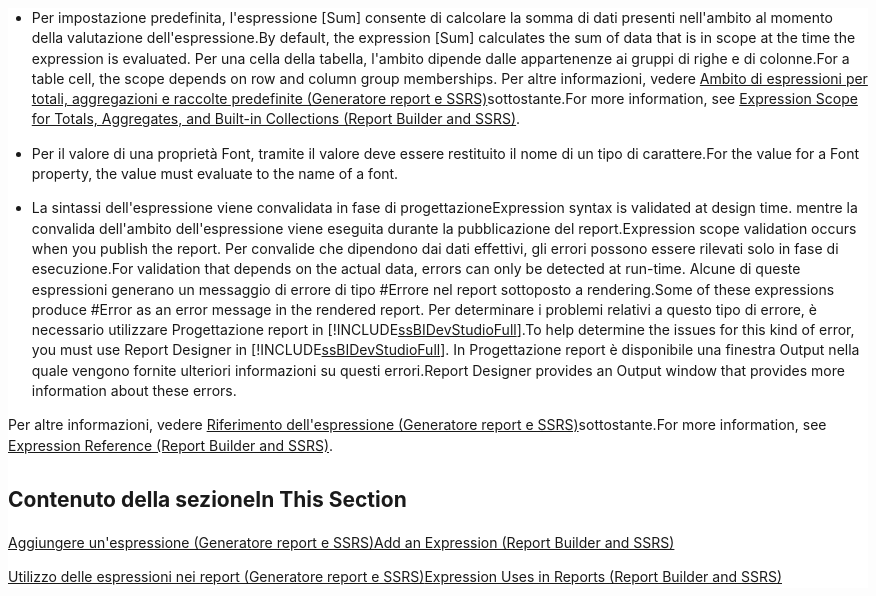 -   <span data-ttu-id="2736c-186">Per impostazione predefinita, l'espressione [Sum] consente di calcolare la somma di dati presenti nell'ambito al momento della valutazione dell'espressione.</span><span class="sxs-lookup"><span data-stu-id="2736c-186">By default, the expression [Sum] calculates the sum of data that is in scope at the time the expression is evaluated.</span></span> <span data-ttu-id="2736c-187">Per una cella della tabella, l'ambito dipende dalle appartenenze ai gruppi di righe e di colonne.</span><span class="sxs-lookup"><span data-stu-id="2736c-187">For a table cell, the scope depends on row and column group memberships.</span></span> <span data-ttu-id="2736c-188">Per altre informazioni, vedere [Ambito di espressioni per totali, aggregazioni e raccolte predefinite &#40;Generatore report e SSRS&#41;](expression-scope-for-totals-aggregates-and-built-in-collections.md)sottostante.</span><span class="sxs-lookup"><span data-stu-id="2736c-188">For more information, see [Expression Scope for Totals, Aggregates, and Built-in Collections &#40;Report Builder and SSRS&#41;](expression-scope-for-totals-aggregates-and-built-in-collections.md).</span></span>  

-   <span data-ttu-id="2736c-189">Per il valore di una proprietà Font, tramite il valore deve essere restituito il nome di un tipo di carattere.</span><span class="sxs-lookup"><span data-stu-id="2736c-189">For the value for a Font property, the value must evaluate to the name of a font.</span></span>  

-   <span data-ttu-id="2736c-190">La sintassi dell'espressione viene convalidata in fase di progettazione</span><span class="sxs-lookup"><span data-stu-id="2736c-190">Expression syntax is validated at design time.</span></span> <span data-ttu-id="2736c-191">mentre la convalida dell'ambito dell'espressione viene eseguita durante la pubblicazione del report.</span><span class="sxs-lookup"><span data-stu-id="2736c-191">Expression scope validation occurs when you publish the report.</span></span> <span data-ttu-id="2736c-192">Per convalide che dipendono dai dati effettivi, gli errori possono essere rilevati solo in fase di esecuzione.</span><span class="sxs-lookup"><span data-stu-id="2736c-192">For validation that depends on the actual data, errors can only be detected at run-time.</span></span> <span data-ttu-id="2736c-193">Alcune di queste espressioni generano un messaggio di errore di tipo #Errore nel report sottoposto a rendering.</span><span class="sxs-lookup"><span data-stu-id="2736c-193">Some of these expressions produce #Error as an error message in the rendered report.</span></span> <span data-ttu-id="2736c-194">Per determinare i problemi relativi a questo tipo di errore, è necessario utilizzare Progettazione report in [!INCLUDE[ssBIDevStudioFull](../../../includes/ssbidevstudiofull-md.md)].</span><span class="sxs-lookup"><span data-stu-id="2736c-194">To help determine the issues for this kind of error, you must use Report Designer in [!INCLUDE[ssBIDevStudioFull](../../../includes/ssbidevstudiofull-md.md)].</span></span> <span data-ttu-id="2736c-195">In Progettazione report è disponibile una finestra Output nella quale vengono fornite ulteriori informazioni su questi errori.</span><span class="sxs-lookup"><span data-stu-id="2736c-195">Report Designer provides an Output window that provides more information about these errors.</span></span>  

<span data-ttu-id="2736c-196">Per altre informazioni, vedere [Riferimento dell'espressione &#40;Generatore report e SSRS&#41;](expression-reference-report-builder-and-ssrs.md)sottostante.</span><span class="sxs-lookup"><span data-stu-id="2736c-196">For more information, see [Expression Reference &#40;Report Builder and SSRS&#41;](expression-reference-report-builder-and-ssrs.md).</span></span>  

## <a name="in-this-section"></a><a name="Section"></a> <span data-ttu-id="2736c-197">Contenuto della sezione</span><span class="sxs-lookup"><span data-stu-id="2736c-197">In This Section</span></span>

[<span data-ttu-id="2736c-198">Aggiungere un'espressione &#40;Generatore report e SSRS&#41;</span><span class="sxs-lookup"><span data-stu-id="2736c-198">Add an Expression &#40;Report Builder and SSRS&#41;</span></span>](add-an-expression-report-builder-and-ssrs.md)  

[<span data-ttu-id="2736c-199">Utilizzo delle espressioni nei report &#40;Generatore report e SSRS&#41;</span><span class="sxs-lookup"><span data-stu-id="2736c-199">Expression Uses in Reports &#40;Report Builder and SSRS&#41;</span></span>](expression-uses-in-reports-report-builder-and-ssrs.md)  
